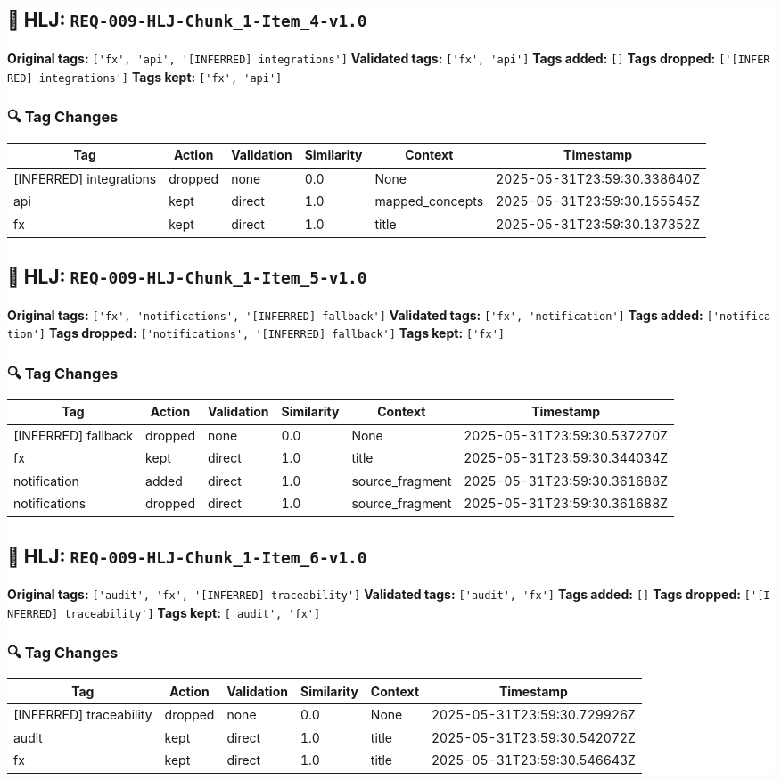 ## 🔹 HLJ: `REQ-009-HLJ-Chunk_1-Item_4-v1.0`

**Original tags:** `['fx', 'api', '[INFERRED] integrations']`
**Validated tags:** `['fx', 'api']`
**Tags added:** `[]`
**Tags dropped:** `['[INFERRED] integrations']`
**Tags kept:** `['fx', 'api']`

### 🔍 Tag Changes
| Tag | Action   | Validation | Similarity | Context           | Timestamp               |
|-----|----------|------------|------------|-------------------|-------------------------|
| [INFERRED] integrations | dropped | none | 0.0 | None | 2025-05-31T23:59:30.338640Z |
| api | kept | direct | 1.0 | mapped_concepts | 2025-05-31T23:59:30.155545Z |
| fx | kept | direct | 1.0 | title | 2025-05-31T23:59:30.137352Z |

## 🔹 HLJ: `REQ-009-HLJ-Chunk_1-Item_5-v1.0`

**Original tags:** `['fx', 'notifications', '[INFERRED] fallback']`
**Validated tags:** `['fx', 'notification']`
**Tags added:** `['notification']`
**Tags dropped:** `['notifications', '[INFERRED] fallback']`
**Tags kept:** `['fx']`

### 🔍 Tag Changes
| Tag | Action   | Validation | Similarity | Context           | Timestamp               |
|-----|----------|------------|------------|-------------------|-------------------------|
| [INFERRED] fallback | dropped | none | 0.0 | None | 2025-05-31T23:59:30.537270Z |
| fx | kept | direct | 1.0 | title | 2025-05-31T23:59:30.344034Z |
| notification | added | direct | 1.0 | source_fragment | 2025-05-31T23:59:30.361688Z |
| notifications | dropped | direct | 1.0 | source_fragment | 2025-05-31T23:59:30.361688Z |

## 🔹 HLJ: `REQ-009-HLJ-Chunk_1-Item_6-v1.0`

**Original tags:** `['audit', 'fx', '[INFERRED] traceability']`
**Validated tags:** `['audit', 'fx']`
**Tags added:** `[]`
**Tags dropped:** `['[INFERRED] traceability']`
**Tags kept:** `['audit', 'fx']`

### 🔍 Tag Changes
| Tag | Action   | Validation | Similarity | Context           | Timestamp               |
|-----|----------|------------|------------|-------------------|-------------------------|
| [INFERRED] traceability | dropped | none | 0.0 | None | 2025-05-31T23:59:30.729926Z |
| audit | kept | direct | 1.0 | title | 2025-05-31T23:59:30.542072Z |
| fx | kept | direct | 1.0 | title | 2025-05-31T23:59:30.546643Z |
